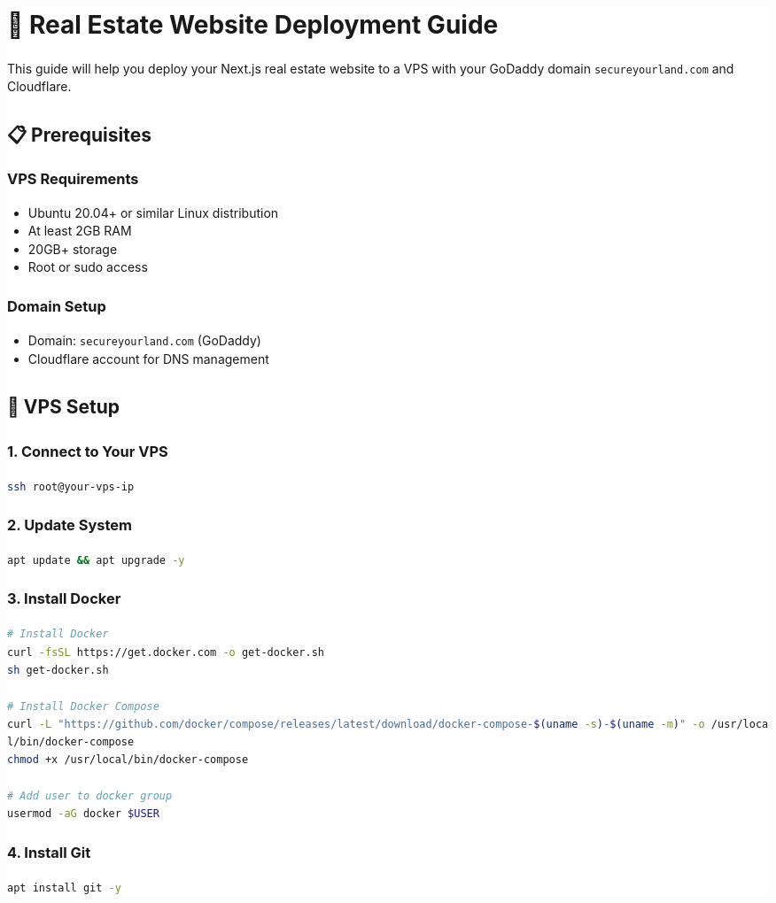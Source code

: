 # 🚀 Real Estate Website Deployment Guide

This guide will help you deploy your Next.js real estate website to a VPS with your GoDaddy domain `secureyourland.com` and Cloudflare.

## 📋 Prerequisites

### VPS Requirements
- Ubuntu 20.04+ or similar Linux distribution
- At least 2GB RAM
- 20GB+ storage
- Root or sudo access

### Domain Setup
- Domain: `secureyourland.com` (GoDaddy)
- Cloudflare account for DNS management

## 🔧 VPS Setup

### 1. Connect to Your VPS
```bash
ssh root@your-vps-ip
```

### 2. Update System
```bash
apt update && apt upgrade -y
```

### 3. Install Docker
```bash
# Install Docker
curl -fsSL https://get.docker.com -o get-docker.sh
sh get-docker.sh

# Install Docker Compose
curl -L "https://github.com/docker/compose/releases/latest/download/docker-compose-$(uname -s)-$(uname -m)" -o /usr/local/bin/docker-compose
chmod +x /usr/local/bin/docker-compose

# Add user to docker group
usermod -aG docker $USER
```

### 4. Install Git
```bash
apt install git -y
```
